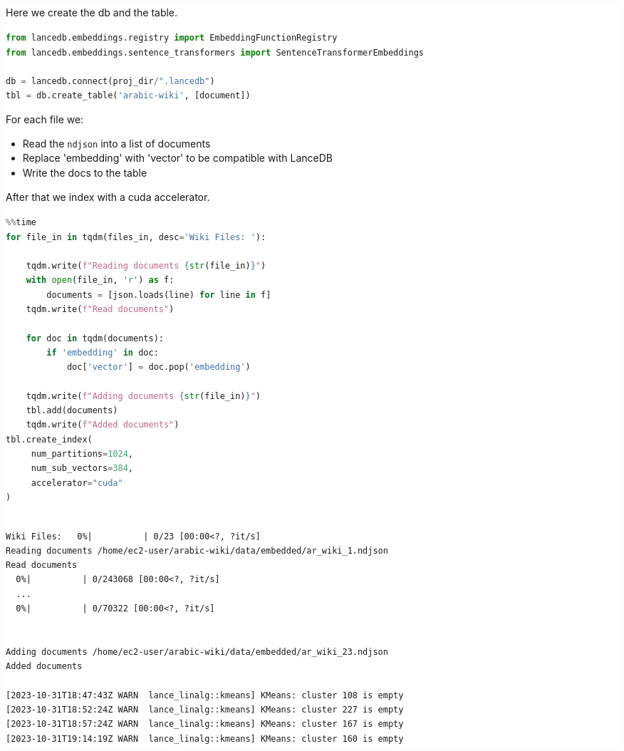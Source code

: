 Here we create the db and the table.



```python
from lancedb.embeddings.registry import EmbeddingFunctionRegistry
from lancedb.embeddings.sentence_transformers import SentenceTransformerEmbeddings

db = lancedb.connect(proj_dir/".lancedb")
tbl = db.create_table('arabic-wiki', [document])
```

For each file we:
- Read the `ndjson` into a list of documents
- Replace 'embedding' with 'vector' to be compatible with LanceDB
- Write the docs to the table

After that we index with a cuda accelerator.

```python
%%time
for file_in in tqdm(files_in, desc='Wiki Files: '):

    tqdm.write(f"Reading documents {str(file_in)}")
    with open(file_in, 'r') as f:
        documents = [json.loads(line) for line in f]
    tqdm.write(f"Read documents")

    for doc in tqdm(documents):
        if 'embedding' in doc:
            doc['vector'] = doc.pop('embedding')
    
    tqdm.write(f"Adding documents {str(file_in)}")
    tbl.add(documents)
    tqdm.write(f"Added documents")
tbl.create_index(
     num_partitions=1024,
     num_sub_vectors=384,
     accelerator="cuda"
)
    
```


    Wiki Files:   0%|          | 0/23 [00:00<?, ?it/s]
    Reading documents /home/ec2-user/arabic-wiki/data/embedded/ar_wiki_1.ndjson
    Read documents
      0%|          | 0/243068 [00:00<?, ?it/s]
      ...
      0%|          | 0/70322 [00:00<?, ?it/s]


    Adding documents /home/ec2-user/arabic-wiki/data/embedded/ar_wiki_23.ndjson
    Added documents

    [2023-10-31T18:47:43Z WARN  lance_linalg::kmeans] KMeans: cluster 108 is empty
    [2023-10-31T18:52:24Z WARN  lance_linalg::kmeans] KMeans: cluster 227 is empty
    [2023-10-31T18:57:24Z WARN  lance_linalg::kmeans] KMeans: cluster 167 is empty
    [2023-10-31T19:14:19Z WARN  lance_linalg::kmeans] KMeans: cluster 160 is empty
